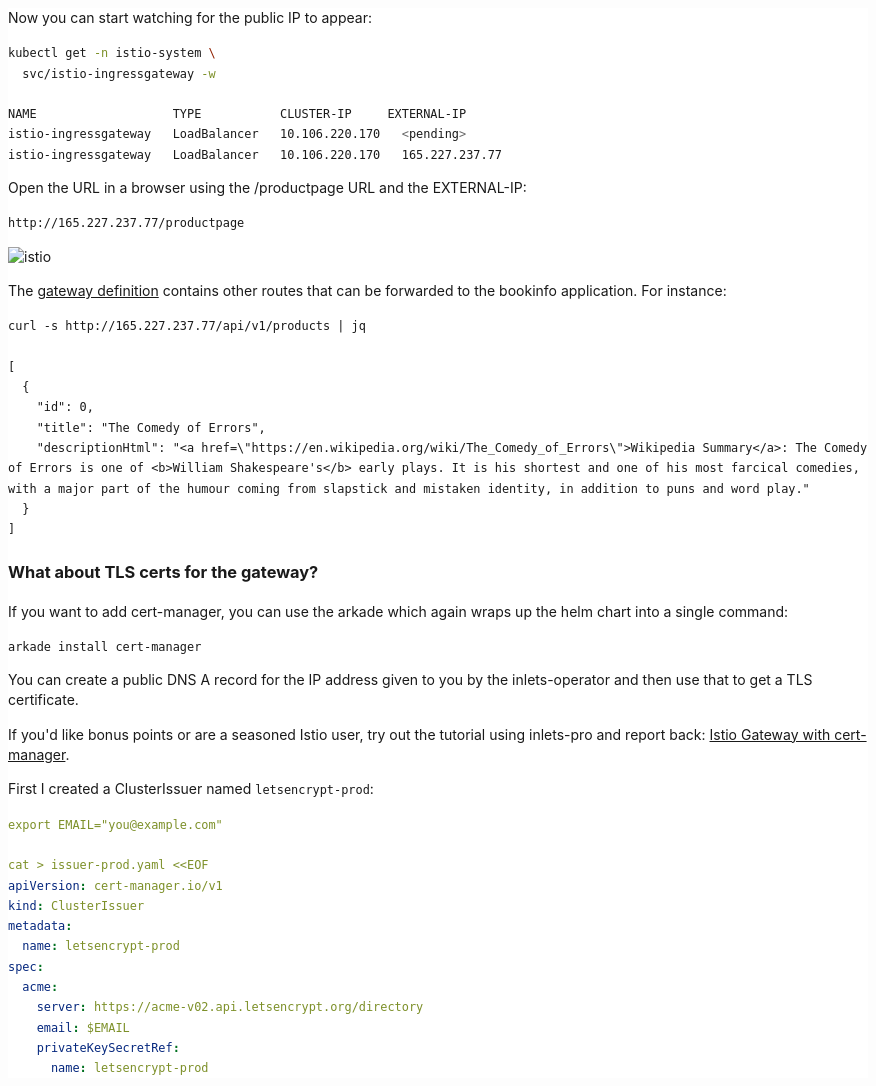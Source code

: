 Now you can start watching for the public IP to appear:

```bash
kubectl get -n istio-system \
  svc/istio-ingressgateway -w

NAME                   TYPE           CLUSTER-IP     EXTERNAL-IP
istio-ingressgateway   LoadBalancer   10.106.220.170   <pending>
istio-ingressgateway   LoadBalancer   10.106.220.170   165.227.237.77
```

Open the URL in a browser using the /productpage URL and the EXTERNAL-IP:

```
http://165.227.237.77/productpage
```

![istio](/content/images/2020/01/istio.png)

The [gateway definition](https://raw.githubusercontent.com/istio/istio/release-1.9/samples/bookinfo/networking/bookinfo-gateway.yaml) contains other routes that can be forwarded to the bookinfo application. For instance:

```
curl -s http://165.227.237.77/api/v1/products | jq

[
  {
    "id": 0,
    "title": "The Comedy of Errors",
    "descriptionHtml": "<a href=\"https://en.wikipedia.org/wiki/The_Comedy_of_Errors\">Wikipedia Summary</a>: The Comedy of Errors is one of <b>William Shakespeare's</b> early plays. It is his shortest and one of his most farcical comedies, with a major part of the humour coming from slapstick and mistaken identity, in addition to puns and word play."
  }
]
```

### What about TLS certs for the gateway?

If you want to add cert-manager, you can use the arkade which again wraps up the helm chart into a single command:

```bash
arkade install cert-manager
```

You can create a public DNS A record for the IP address given to you by the inlets-operator and then use that to get a TLS certificate.

If you'd like bonus points or are a seasoned Istio user, try out the tutorial using inlets-pro and report back: [Istio Gateway with cert-manager](https://istio.io/latest/docs/ops/integrations/certmanager/).

First I created a ClusterIssuer named `letsencrypt-prod`:

```yaml
export EMAIL="you@example.com"

cat > issuer-prod.yaml <<EOF
apiVersion: cert-manager.io/v1
kind: ClusterIssuer
metadata:
  name: letsencrypt-prod
spec:
  acme:
    server: https://acme-v02.api.letsencrypt.org/directory
    email: $EMAIL
    privateKeySecretRef:
      name: letsencrypt-prod
```